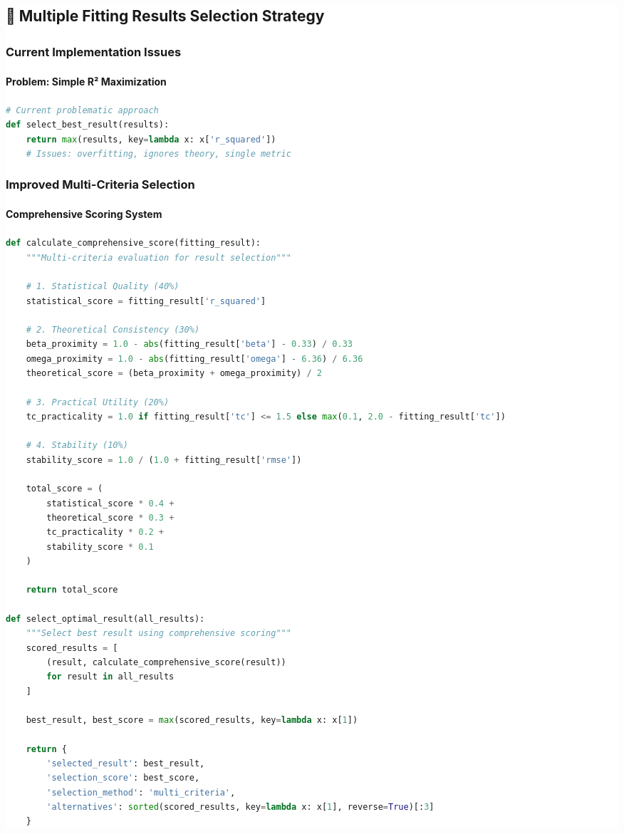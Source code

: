 
## 🎯 Multiple Fitting Results Selection Strategy

### Current Implementation Issues

#### Problem: Simple R² Maximization
```python
# Current problematic approach
def select_best_result(results):
    return max(results, key=lambda x: x['r_squared'])
    # Issues: overfitting, ignores theory, single metric
```

### Improved Multi-Criteria Selection

#### Comprehensive Scoring System
```python
def calculate_comprehensive_score(fitting_result):
    """Multi-criteria evaluation for result selection"""
    
    # 1. Statistical Quality (40%)
    statistical_score = fitting_result['r_squared']
    
    # 2. Theoretical Consistency (30%)
    beta_proximity = 1.0 - abs(fitting_result['beta'] - 0.33) / 0.33
    omega_proximity = 1.0 - abs(fitting_result['omega'] - 6.36) / 6.36
    theoretical_score = (beta_proximity + omega_proximity) / 2
    
    # 3. Practical Utility (20%)
    tc_practicality = 1.0 if fitting_result['tc'] <= 1.5 else max(0.1, 2.0 - fitting_result['tc'])
    
    # 4. Stability (10%)
    stability_score = 1.0 / (1.0 + fitting_result['rmse'])
    
    total_score = (
        statistical_score * 0.4 +
        theoretical_score * 0.3 +
        tc_practicality * 0.2 +
        stability_score * 0.1
    )
    
    return total_score

def select_optimal_result(all_results):
    """Select best result using comprehensive scoring"""
    scored_results = [
        (result, calculate_comprehensive_score(result))
        for result in all_results
    ]
    
    best_result, best_score = max(scored_results, key=lambda x: x[1])
    
    return {
        'selected_result': best_result,
        'selection_score': best_score,
        'selection_method': 'multi_criteria',
        'alternatives': sorted(scored_results, key=lambda x: x[1], reverse=True)[:3]
    }
```
